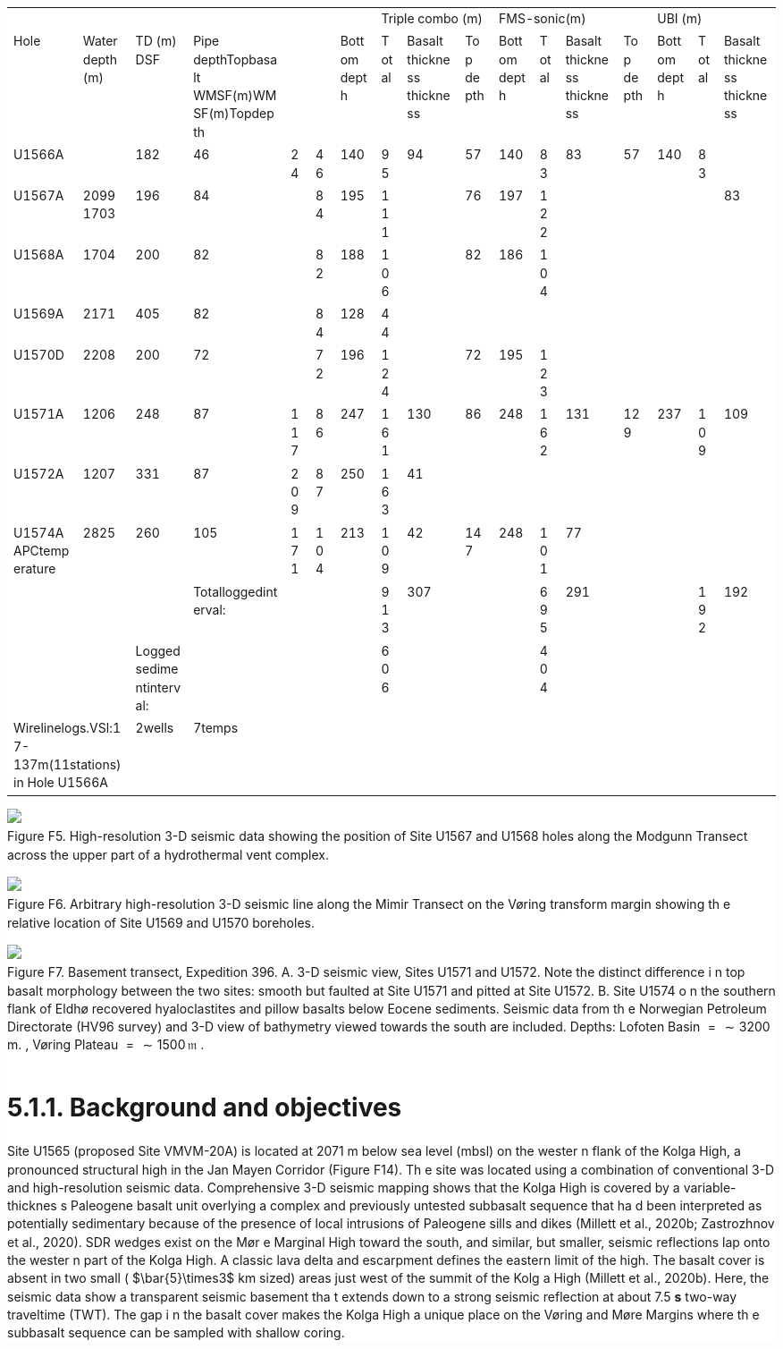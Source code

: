 <html><body><table><tr><td colspan="7"></td><td colspan="3">Triple combo (m)</td><td colspan="4">FMS-sonic(m)</td><td colspan="4">UBI (m)</td></tr><tr><td>Hole</td><td>Water depth (m)</td><td>TD (m) DSF</td><td>Pipe depthTopbasalt WMSF(m)WMSF(m)Topdepth</td><td></td><td></td><td>Bottom depth</td><td>Total</td><td>Basalt thickness thickness</td><td>Top depth</td><td>Bottom depth</td><td>Total</td><td>Basalt thickness thickness</td><td>Top depth</td><td>Bottom depth</td><td>Total</td><td>Basalt thickness thickness</td></tr><tr><td>U1566A</td><td></td><td>182</td><td>46</td><td>24</td><td>46</td><td>140</td><td>95</td><td>94</td><td>57</td><td>140</td><td>83</td><td>83</td><td>57</td><td>140</td><td>83</td><td></td></tr><tr><td>U1567A</td><td>2099 1703</td><td>196</td><td>84</td><td></td><td>84</td><td>195</td><td>111</td><td></td><td>76</td><td>197</td><td>122</td><td></td><td></td><td></td><td></td><td>83</td></tr><tr><td>U1568A</td><td>1704</td><td>200</td><td>82</td><td></td><td>82</td><td>188</td><td>106</td><td></td><td>82</td><td>186</td><td>104</td><td></td><td></td><td></td><td></td><td></td></tr><tr><td>U1569A</td><td>2171</td><td>405</td><td>82</td><td></td><td>84</td><td>128</td><td>44</td><td></td><td></td><td></td><td></td><td></td><td></td><td></td><td></td><td></td></tr><tr><td>U1570D</td><td>2208</td><td>200</td><td>72</td><td></td><td>72</td><td>196</td><td>124</td><td></td><td>72</td><td>195</td><td>123</td><td></td><td></td><td></td><td></td><td></td></tr><tr><td>U1571A</td><td>1206</td><td>248</td><td>87</td><td>117</td><td>86</td><td>247</td><td>161</td><td>130</td><td>86</td><td>248</td><td>162</td><td>131</td><td>129</td><td>237</td><td>109</td><td>109</td></tr><tr><td>U1572A</td><td>1207</td><td>331</td><td>87</td><td>209</td><td>87</td><td>250</td><td>163</td><td>41</td><td></td><td></td><td></td><td></td><td></td><td></td><td></td><td></td></tr><tr><td>U1574A APCtemperature</td><td>2825</td><td>260</td><td>105</td><td>171</td><td>104</td><td>213</td><td>109</td><td>42</td><td>147</td><td>248</td><td>101</td><td>77</td><td></td><td></td><td></td><td></td></tr><tr><td></td><td></td><td></td><td>Totalloggedinterval:</td><td></td><td></td><td></td><td>913</td><td>307</td><td></td><td></td><td>695</td><td>291</td><td></td><td></td><td>192</td><td>192</td></tr><tr><td colspan="2"></td><td>Loggedsedimentinterval:</td><td></td><td></td><td></td><td></td><td>606</td><td></td><td></td><td></td><td>404</td><td></td><td></td><td></td><td></td><td></td></tr><tr><td colspan="2">Wirelinelogs.VSl:17-137m(11stations) in Hole U1566A</td><td>2wells</td><td>7temps</td><td></td><td></td><td></td><td></td><td></td><td></td><td></td><td></td><td></td><td></td><td></td><td></td><td></td></tr></table></body></html>  

![](images/43fb0ca3052f169c4a66bde94a090f0abd873e32c6ba6faff41a0d16852505be.jpg)  
Figure F5. High-resolution 3-D seismic data showing the position of Site U1567 and U1568 holes along the Modgunn Transect across the upper part of a hydrothermal vent complex.  

![](images/98d8807e87ecc8693929cff66122e10f8f71a3ce8a4c4095d19535df1b116c67.jpg)  
Figure F6. Arbitrary high-resolution 3-D seismic line along the Mimir Transect on the Vøring transform margin showing th e relative location of Site U1569 and U1570 boreholes.  

![](images/4fff7b732eaac55b987b16eaec29d957fddecf198c1cc73a26e5261edfedc05d.jpg)  
Figure F7. Basement transect, Expedition 396. A. 3-D seismic view, Sites U1571 and U1572. Note the distinct difference i n top basalt morphology between the two sites: smooth but faulted at Site U1571 and pitted at Site U1572. B. Site U1574 o n the southern flank of Eldhø recovered hyaloclastites and pillow basalts below Eocene sediments. Seismic data from th e Norwegian Petroleum Directorate (HV96 survey) and 3-D view of bathymetry viewed towards the south are included. Depths: Lofoten Basin $={\sim}3200\,\mathrm{m}.$ , Vøring Plateau $={\sim}1500\,\mathfrak{m}$ .  

# 5.1.1. Background and objectives  

Site U1565 (proposed Site VMVM-20A) is located at 2071 m below sea level (mbsl) on the wester n flank of the Kolga High, a pronounced structural high in the Jan Mayen Corridor (Figure F14). Th e site was located using a combination of conventional 3-D and high-resolution seismic data. Comprehensive 3-D seismic mapping shows that the Kolga High is covered by a variable-thicknes s Paleogene basalt unit overlying a complex and previously untested subbasalt sequence that ha d been interpreted as potentially sedimentary because of the presence of local intrusions of Paleogene sills and dikes (Millett et al., 2020b; Zastrozhnov et al., 2020). SDR wedges exist on the Mør e Marginal High toward the south, and similar, but smaller, seismic reflections lap onto the wester n part of the Kolga High. A classic lava delta and escarpment defines the eastern limit of the high. The basalt cover is absent in two small ( $\bar{5}\times3$ km sized) areas just west of the summit of the Kolg a High (Millett et al., 2020b). Here, the seismic data show a transparent seismic basement tha t extends down to a strong seismic reflection at about $7.5~\mathbf{s}$ two-way traveltime (TWT). The gap i n the basalt cover makes the Kolga High a unique place on the Vøring and Møre Margins where th e subbasalt sequence can be sampled with shallow coring.  
